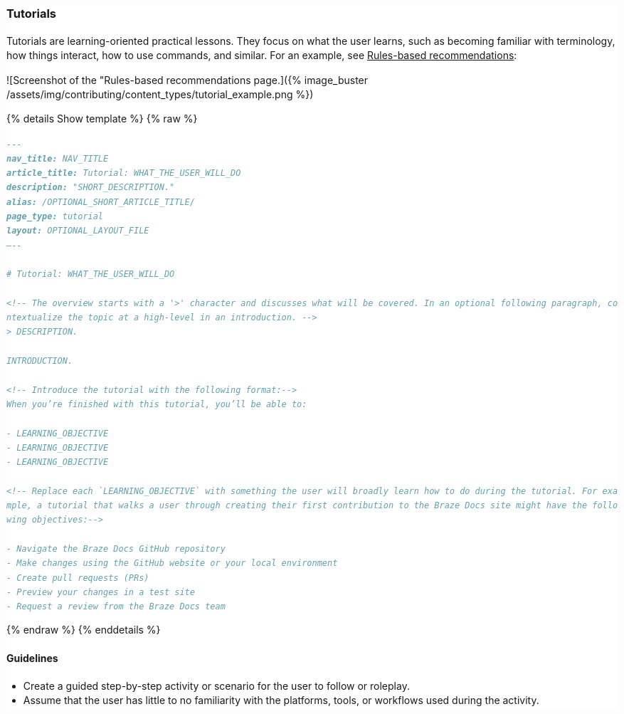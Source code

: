 ### Tutorials

Tutorials are learning-oriented practical lessons. They focus on what the user learns, such as becoming familiar with terminology, how things interact, how to use commands, and similar. For an example, see [Rules-based recommendations]({{site.baseurl}}/user_guide/sage_ai/recommendations/rules_based_recommendations/):

![Screenshot of the "Rules-based recommendations page.]({% image_buster /assets/img/contributing/content_types/tutorial_example.png %})

{% details Show template %}
{% raw %}
```markdown
---
nav_title: NAV_TITLE
article_title: Tutorial: WHAT_THE_USER_WILL_DO
description: "SHORT_DESCRIPTION."
alias: /OPTIONAL_SHORT_ARTICLE_TITLE/
page_type: tutorial
layout: OPTIONAL_LAYOUT_FILE
—--

# Tutorial: WHAT_THE_USER_WILL_DO

<!-- The overview starts with a '>' character and discusses what will be covered. In an optional following paragraph, contextualize the topic at a high-level in an introduction. -->
> DESCRIPTION.

INTRODUCTION.

<!-- Introduce the tutorial with the following format:-->
When you’re finished with this tutorial, you’ll be able to:

- LEARNING_OBJECTIVE
- LEARNING_OBJECTIVE
- LEARNING_OBJECTIVE

<!-- Replace each `LEARNING_OBJECTIVE` with something the user will broadly learn how to do during the tutorial. For example, a tutorial that walks a user through creating their first contribution to the Braze Docs site might have the following objectives:-->

- Navigate the Braze Docs GitHub repository
- Make changes using the GitHub website or your local environment
- Create pull requests (PRs)
- Preview your changes in a test site
- Request a review from the Braze Docs team
```
{% endraw %}
{% enddetails %}

#### Guidelines

- Create a guided step-by-step activity or scenario for the user to follow or roleplay. 
- Assume that the user has little to no familiarity with the platforms, tools, or workflows used during the activity.
